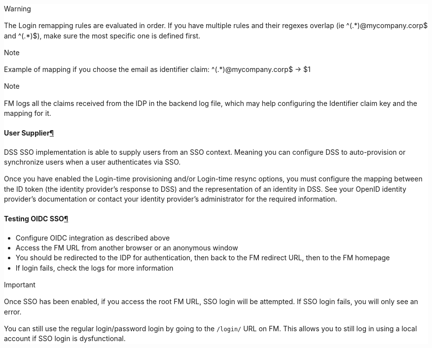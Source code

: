

Warning


The Login remapping rules are evaluated in order. If you have multiple rules and their regexes overlap (ie ^(.\*)@mycompany.corp$ and ^(.\*)$), make sure the most specific one is defined first.




Note


Example of mapping if you choose the email as identifier claim: ^(.\*)@mycompany.corp$ \-\> $1




Note


FM logs all the claims received from the IDP in the backend log file, which may help configuring the Identifier claim key and the mapping for it.





#### User Supplier[¶](#user-supplier "Permalink to this heading")


DSS SSO implementation is able to supply users from an SSO context. Meaning you can configure DSS to auto\-provision or synchronize users when a user authenticates via SSO.


Once you have enabled the Login\-time provisioning and/or Login\-time resync options, you must configure the mapping between
the ID token (the identity provider’s response to DSS) and the representation of an identity in DSS. See your OpenID identity provider’s documentation or contact your identity provider’s administrator for the required information.




#### Testing OIDC SSO[¶](#testing-oidc-sso "Permalink to this heading")


* Configure OIDC integration as described above
* Access the FM URL from another browser or an anonymous window
* You should be redirected to the IDP for authentication, then back to the FM redirect URL, then to the FM homepage
* If login fails, check the logs for more information



Important


Once SSO has been enabled, if you access the root FM URL, SSO login will be attempted. If SSO login fails, you will only
see an error.


You can still use the regular login/password login by going to the `/login/` URL on FM. This allows you to still log in
using a local account if SSO login is dysfunctional.
